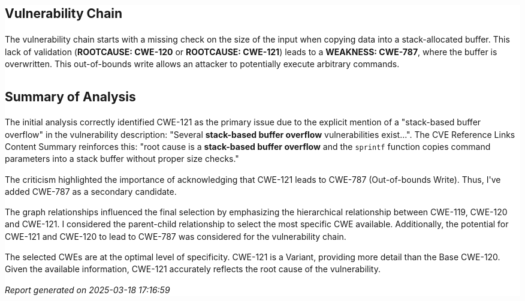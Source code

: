 ## Vulnerability Chain

The vulnerability chain starts with a missing check on the size of the input when copying data into a stack-allocated buffer. This lack of validation (**ROOTCAUSE: CWE-120** or **ROOTCAUSE: CWE-121**) leads to a **WEAKNESS: CWE-787**, where the buffer is overwritten. This out-of-bounds write allows an attacker to potentially execute arbitrary commands.

## Summary of Analysis

The initial analysis correctly identified CWE-121 as the primary issue due to the explicit mention of a "stack-based buffer overflow" in the vulnerability description: "Several **stack-based buffer overflow** vulnerabilities exist...". The CVE Reference Links Content Summary reinforces this: "root cause is a **stack-based buffer overflow** and the `sprintf` function copies command parameters into a stack buffer without proper size checks."

The criticism highlighted the importance of acknowledging that CWE-121 leads to CWE-787 (Out-of-bounds Write). Thus, I've added CWE-787 as a secondary candidate.

The graph relationships influenced the final selection by emphasizing the hierarchical relationship between CWE-119, CWE-120 and CWE-121. I considered the parent-child relationship to select the most specific CWE available. Additionally, the potential for CWE-121 and CWE-120 to lead to CWE-787 was considered for the vulnerability chain.

The selected CWEs are at the optimal level of specificity. CWE-121 is a Variant, providing more detail than the Base CWE-120. Given the available information, CWE-121 accurately reflects the root cause of the vulnerability.



*Report generated on 2025-03-18 17:16:59*

